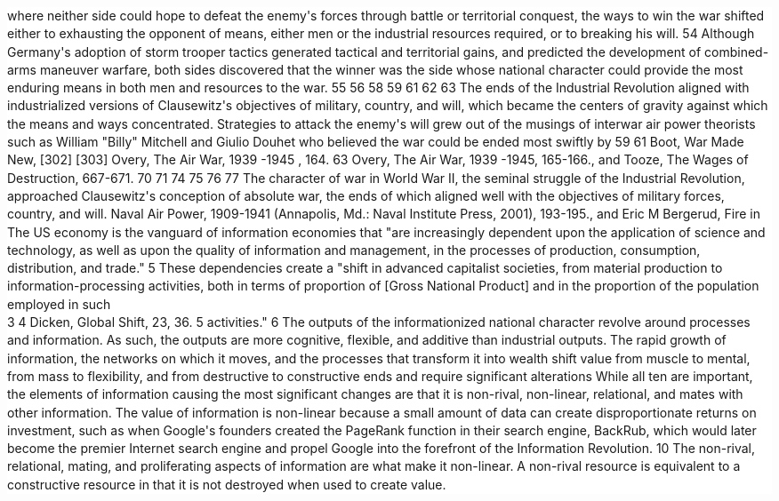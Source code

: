 where neither side could hope to defeat the enemy's forces through battle or territorial conquest, the ways to win the war shifted either to exhausting the opponent of means, either men or the industrial resources required, or to breaking his will. 54 Although Germany's adoption of storm trooper tactics generated tactical and territorial gains, and predicted the development of combined-arms maneuver warfare, both sides discovered that the winner was the side whose national character could provide the most enduring means in both men and resources to the war. 
55
56
58
59
61
62
63
The ends of the Industrial Revolution aligned with industrialized versions of Clausewitz's objectives of military, country, and will, which became the centers of gravity against which the means and ways concentrated. Strategies to attack the enemy's will grew out of the musings of interwar air power theorists such as William "Billy"
Mitchell and Giulio Douhet who believed the war could be ended most swiftly by 
59
61 Boot,
War Made New,
[302]
[303]
Overy, The Air War, 1939
-1945
, 164. 63 Overy, The Air War, 1939
-1945, 165-166., and Tooze, The Wages of Destruction, 667-671.
70
71
74
75
76
77
The character of war in World War II, the seminal struggle of the Industrial Revolution, approached Clausewitz's conception of absolute war, the ends of which aligned well with the objectives of military forces, country, and will.  Naval Air Power, 1909-1941 (Annapolis, Md.: Naval Institute Press, 2001), 193-195.,  and Eric M Bergerud, Fire in  The US economy is the vanguard of information economies that "are increasingly dependent upon the application of science and technology, as well as upon the quality of information and management, in the processes of production, consumption, distribution, and trade." 5 These dependencies create a "shift in advanced capitalist societies, from material production to information-processing activities, both in terms of proportion of [Gross National Product] and in the proportion of the population employed in such  
3
4 Dicken,
Global Shift,
23,
36. 5
activities." 
6
The outputs of the informationized national character revolve around processes and information. As such, the outputs are more cognitive, flexible, and additive than industrial outputs. The rapid growth of information, the networks on which it moves, and the processes that transform it into wealth shift value from muscle to mental, from mass to flexibility, and from destructive to constructive ends and require significant alterations  While all ten are important, the elements of information causing the most significant changes are that it is non-rival, non-linear, relational, and mates with other information.
The value of information is non-linear because a small amount of data can create disproportionate returns on investment, such as when Google's founders created the PageRank function in their search engine, BackRub, which would later become the premier Internet search engine and propel Google into the forefront of the Information Revolution. 
10
The non-rival, relational, mating, and proliferating aspects of information are what make it non-linear. A non-rival resource is equivalent to a constructive resource in that it is not destroyed when used to create value. 